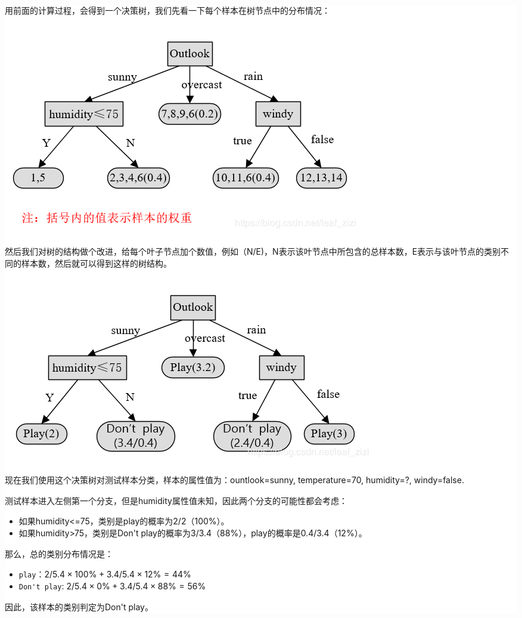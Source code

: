 用前面的计算过程，会得到一个决策树，我们先看一下每个样本在树节点中的分布情况：

![](./images/决策树/决策树-20201215-223658-680905.png)

然后我们对树的结构做个改进，给每个叶子节点加个数值，例如（N/E)，N表示该叶节点中所包含的总样本数，E表示与该叶节点的类别不同的样本数，然后就可以得到这样的树结构。

![](./images/决策树/决策树-20201215-223658-696862.png)

现在我们使用这个决策树对测试样本分类，样本的属性值为：ountlook=sunny, temperature=70, humidity=?, windy=false.

测试样本进入左侧第一个分支，但是humidity属性值未知，因此两个分支的可能性都会考虑：

- 如果humidity<=75，类别是play的概率为2/2（100%）。
- 如果humidity>75，类别是Don't play的概率为3/3.4（88%），play的概率是0.4/3.4（12%）。

那么，总的类别分布情况是：

- `play`：$2 / 5.4 \times 100\% + 3.4 / 5.4 \times 12\%=44\%$
- `Don't play`:  $2 / 5.4 \times 0\% +3.4 / 5.4 \times 88 \%=56 \%$

因此，该样本的类别判定为Don't play。
